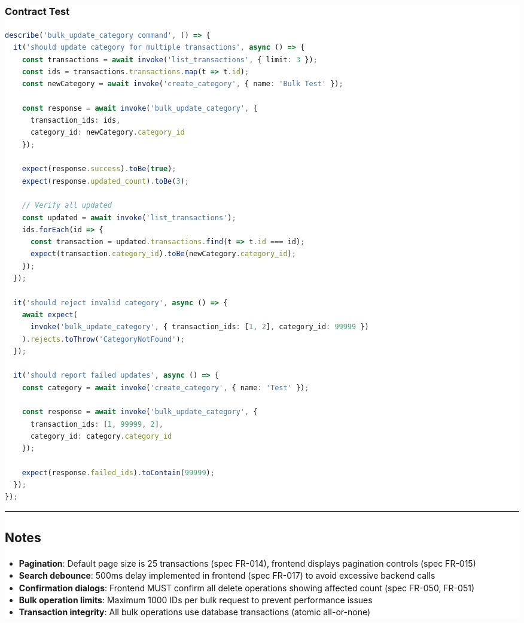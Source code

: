### Contract Test
```typescript
describe('bulk_update_category command', () => {
  it('should update category for multiple transactions', async () => {
    const transactions = await invoke('list_transactions', { limit: 3 });
    const ids = transactions.transactions.map(t => t.id);
    const newCategory = await invoke('create_category', { name: 'Bulk Test' });

    const response = await invoke('bulk_update_category', {
      transaction_ids: ids,
      category_id: newCategory.category_id
    });

    expect(response.success).toBe(true);
    expect(response.updated_count).toBe(3);

    // Verify all updated
    const updated = await invoke('list_transactions');
    ids.forEach(id => {
      const transaction = updated.transactions.find(t => t.id === id);
      expect(transaction.category_id).toBe(newCategory.category_id);
    });
  });

  it('should reject invalid category', async () => {
    await expect(
      invoke('bulk_update_category', { transaction_ids: [1, 2], category_id: 99999 })
    ).rejects.toThrow('CategoryNotFound');
  });

  it('should report failed updates', async () => {
    const category = await invoke('create_category', { name: 'Test' });

    const response = await invoke('bulk_update_category', {
      transaction_ids: [1, 99999, 2],
      category_id: category.category_id
    });

    expect(response.failed_ids).toContain(99999);
  });
});
```

---

## Notes

- **Pagination**: Default page size is 25 transactions (spec FR-014), frontend displays pagination controls (spec FR-015)
- **Search debounce**: 500ms delay implemented in frontend (spec FR-017) to avoid excessive backend calls
- **Confirmation dialogs**: Frontend MUST confirm all delete operations showing affected count (spec FR-050, FR-051)
- **Bulk operation limits**: Maximum 1000 IDs per bulk request to prevent performance issues
- **Transaction integrity**: All bulk operations use database transactions (atomic all-or-none)

